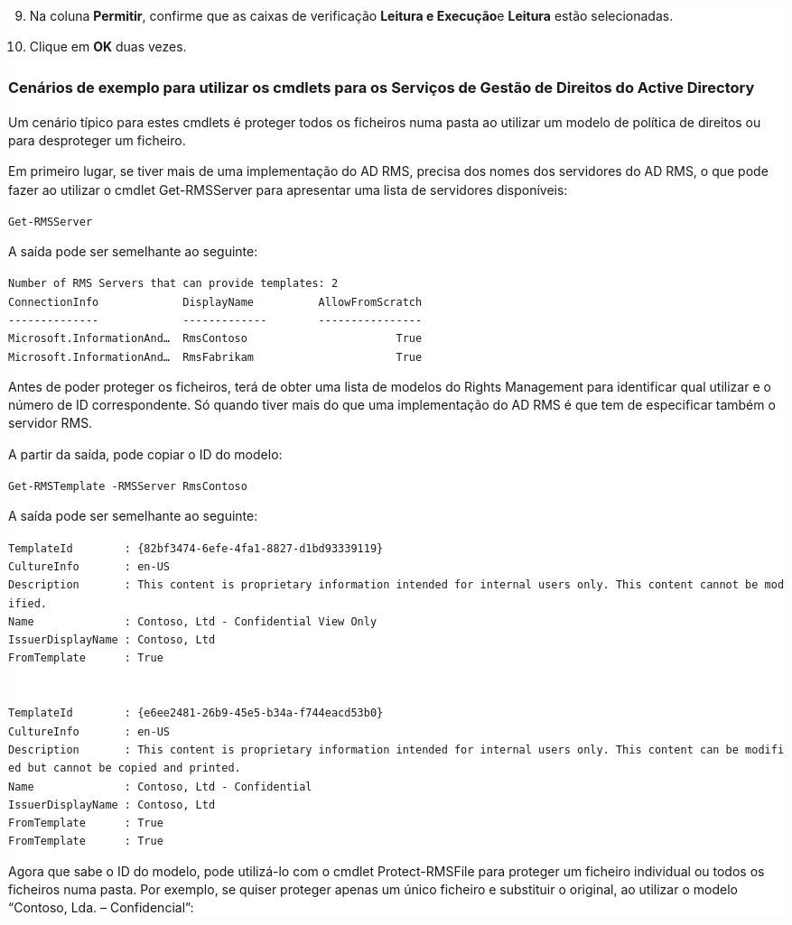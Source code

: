 9. Na coluna **Permitir**, confirme que as caixas de verificação **Leitura e Execução**e **Leitura** estão selecionadas.

10. Clique em **OK** duas vezes.

### <a name="example-scenarios-for-using-the-cmdlets-for-active-directory-rights-management-services"></a>Cenários de exemplo para utilizar os cmdlets para os Serviços de Gestão de Direitos do Active Directory

Um cenário típico para estes cmdlets é proteger todos os ficheiros numa pasta ao utilizar um modelo de política de direitos ou para desproteger um ficheiro. 

Em primeiro lugar, se tiver mais de uma implementação do AD RMS, precisa dos nomes dos servidores do AD RMS, o que pode fazer ao utilizar o cmdlet Get-RMSServer para apresentar uma lista de servidores disponíveis:

    Get-RMSServer

A saída pode ser semelhante ao seguinte:

    Number of RMS Servers that can provide templates: 2 
    ConnectionInfo             DisplayName          AllowFromScratch
    --------------             -------------        ----------------
    Microsoft.InformationAnd…  RmsContoso                       True
    Microsoft.InformationAnd…  RmsFabrikam                      True

Antes de poder proteger os ficheiros, terá de obter uma lista de modelos do Rights Management para identificar qual utilizar e o número de ID correspondente. Só quando tiver mais do que uma implementação do AD RMS é que tem de especificar também o servidor RMS. 

A partir da saída, pode copiar o ID do modelo:

    Get-RMSTemplate -RMSServer RmsContoso

A saída pode ser semelhante ao seguinte:

    TemplateId        : {82bf3474-6efe-4fa1-8827-d1bd93339119}
    CultureInfo       : en-US
    Description       : This content is proprietary information intended for internal users only. This content cannot be modified.
    Name              : Contoso, Ltd - Confidential View Only
    IssuerDisplayName : Contoso, Ltd
    FromTemplate      : True
    
    
    TemplateId        : {e6ee2481-26b9-45e5-b34a-f744eacd53b0}
    CultureInfo       : en-US
    Description       : This content is proprietary information intended for internal users only. This content can be modified but cannot be copied and printed.
    Name              : Contoso, Ltd - Confidential
    IssuerDisplayName : Contoso, Ltd
    FromTemplate      : True
    FromTemplate      : True

Agora que sabe o ID do modelo, pode utilizá-lo com o cmdlet Protect-RMSFile para proteger um ficheiro individual ou todos os ficheiros numa pasta. Por exemplo, se quiser proteger apenas um único ficheiro e substituir o original, ao utilizar o modelo “Contoso, Lda. – Confidencial”:
